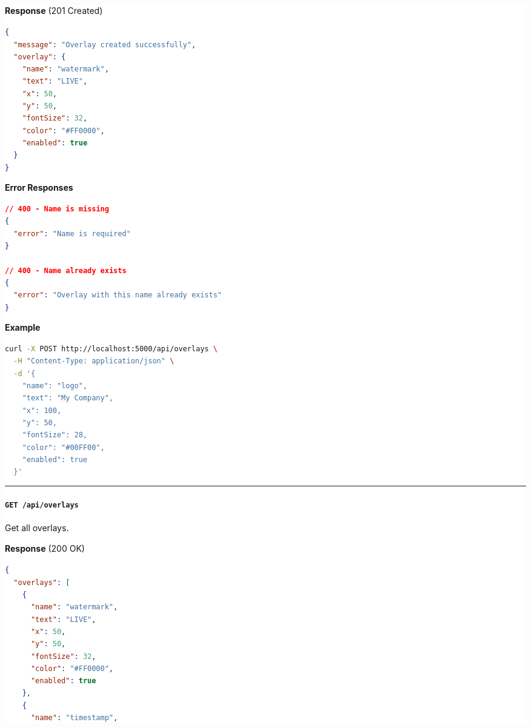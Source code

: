 **Response** (201 Created)

```json
{
  "message": "Overlay created successfully",
  "overlay": {
    "name": "watermark",
    "text": "LIVE",
    "x": 50,
    "y": 50,
    "fontSize": 32,
    "color": "#FF0000",
    "enabled": true
  }
}
```

**Error Responses**

```json
// 400 - Name is missing
{
  "error": "Name is required"
}

// 400 - Name already exists
{
  "error": "Overlay with this name already exists"
}
```

**Example**

```bash
curl -X POST http://localhost:5000/api/overlays \
  -H "Content-Type: application/json" \
  -d '{
    "name": "logo",
    "text": "My Company",
    "x": 100,
    "y": 50,
    "fontSize": 28,
    "color": "#00FF00",
    "enabled": true
  }'
```

---

#### `GET /api/overlays`

Get all overlays.

**Response** (200 OK)

```json
{
  "overlays": [
    {
      "name": "watermark",
      "text": "LIVE",
      "x": 50,
      "y": 50,
      "fontSize": 32,
      "color": "#FF0000",
      "enabled": true
    },
    {
      "name": "timestamp",
```
